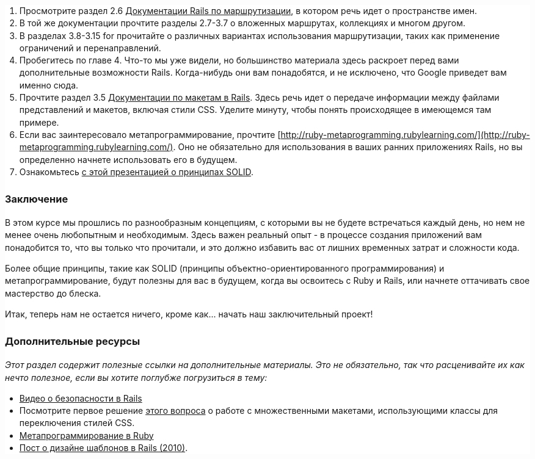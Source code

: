 1. Просмотрите раздел 2.6 [Документации Rails по маршрутизации](http://rusrails.ru/rails-routing#prostranstvo-imen-kontrollera-i-routing), в котором речь идет о пространстве имен.
2. В той же документации прочтите разделы 2.7-3.7 о вложенных маршрутах, коллекциях и многом другом.
3. В разделах 3.8-3.15 for прочитайте о различных вариантах использования маршрутизации, таких как применение ограничений и перенаправлений.
4. Пробегитесь по главе 4. Что-то мы уже видели, но большинство материала здесь раскроет перед вами дополнительные возможности Rails. Когда-нибудь они вам понадобятся, и не исключено, что Google приведет вам именно сюда.
5. Прочтите раздел 3.5 [Документации по макетам в Rails](http://rusrails.ru/layouts-and-rendering-in-rails#ispolzovanie-vlozhennyh-maketov). Здесь речь идет о передаче информации между файлами представлений и макетов, включая стили CSS. Уделите минуту, чтобы понять происходящее в имеющемся там примере.
6. Если вас заинтересовало метапрограммирование, прочтите [http://ruby-metaprogramming.rubylearning.com/](http://ruby-metaprogramming.rubylearning.com/). Оно не обязательно для использования в ваших ранних приложениях Rails, но вы определенно начнете использовать его в будущем.
7. Ознакомьтесь [с этой презентацией о принципах SOLID](http://www.slideshare.net/jcfischer/solid-ruby-solid-rails).

### Заключение

В этом курсе мы прошлись по разнообразным концепциям, с которыми вы не будете встречаться каждый день, но нем не менее очень любопытным и необходимым. Здесь важен реальный опыт - в процессе создания приложений вам понадобится то, что вы только что прочитали, и это должно избавить вас от лишних временных затрат и сложности кода.

Более общие принципы, такие как SOLID (принципы объектно-ориентированного программирования) и метапрограммирование, будут полезны для вас в будущем, когда вы освоитесь с Ruby и Rails, или начнете оттачивать свое мастерство до блеска.

Итак, теперь нам не остается ничего, кроме как... начать наш заключительный проект!

### Дополнительные ресурсы

_Этот раздел содержит полезные ссылки на дополнительные материалы. Это не обязательно, так что расценивайте их как нечто полезное, если вы хотите поглубже погрузиться в тему:_

- [Видео о безопасности в Rails](http://youtu.be/2Ex8EEv-WPs)
- Посмотрите первое решение [этого вопроса](http://stackoverflow.com/questions/4208380/confused-on-advanced-rails-layout-nesting) о работе с множественными макетами, использующими классы для переключения стилей CSS.
- [Метапрограммирование в Ruby](http://ruby-metaprogramming.rubylearning.com/html/ruby_metaprogramming_2.html)
- [Пост о дизайне шаблонов в Rails (2010)](http://stackoverflow.com/questions/2522065/design-patterns-in-rails).
